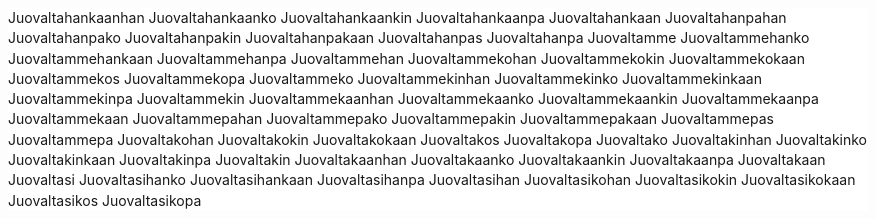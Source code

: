 Juovaltahankaanhan
Juovaltahankaanko
Juovaltahankaankin
Juovaltahankaanpa
Juovaltahankaan
Juovaltahanpahan
Juovaltahanpako
Juovaltahanpakin
Juovaltahanpakaan
Juovaltahanpas
Juovaltahanpa
Juovaltamme
Juovaltammehanko
Juovaltammehankaan
Juovaltammehanpa
Juovaltammehan
Juovaltammekohan
Juovaltammekokin
Juovaltammekokaan
Juovaltammekos
Juovaltammekopa
Juovaltammeko
Juovaltammekinhan
Juovaltammekinko
Juovaltammekinkaan
Juovaltammekinpa
Juovaltammekin
Juovaltammekaanhan
Juovaltammekaanko
Juovaltammekaankin
Juovaltammekaanpa
Juovaltammekaan
Juovaltammepahan
Juovaltammepako
Juovaltammepakin
Juovaltammepakaan
Juovaltammepas
Juovaltammepa
Juovaltakohan
Juovaltakokin
Juovaltakokaan
Juovaltakos
Juovaltakopa
Juovaltako
Juovaltakinhan
Juovaltakinko
Juovaltakinkaan
Juovaltakinpa
Juovaltakin
Juovaltakaanhan
Juovaltakaanko
Juovaltakaankin
Juovaltakaanpa
Juovaltakaan
Juovaltasi
Juovaltasihanko
Juovaltasihankaan
Juovaltasihanpa
Juovaltasihan
Juovaltasikohan
Juovaltasikokin
Juovaltasikokaan
Juovaltasikos
Juovaltasikopa